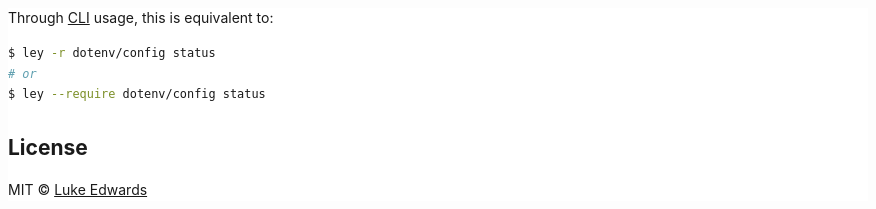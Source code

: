 Through [CLI](#cli) usage, this is equivalent to:

```sh
$ ley -r dotenv/config status
# or
$ ley --require dotenv/config status
```


## License

MIT © [Luke Edwards](https://lukeed.com)
